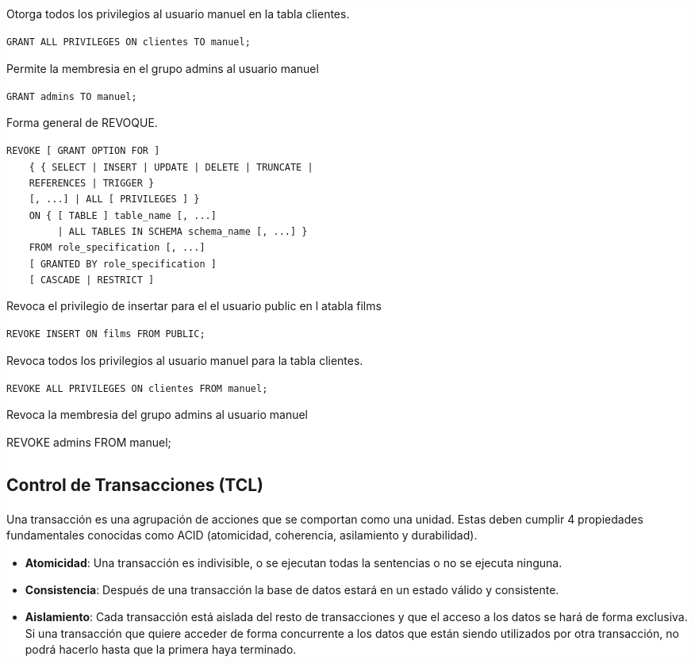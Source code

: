 Otorga todos los privilegios al usuario manuel en la tabla clientes.

```
GRANT ALL PRIVILEGES ON clientes TO manuel;
```

Permite la membresia en el grupo admins al usuario manuel

```
GRANT admins TO manuel;
```

Forma general de REVOQUE.

```
REVOKE [ GRANT OPTION FOR ]
    { { SELECT | INSERT | UPDATE | DELETE | TRUNCATE | 
    REFERENCES | TRIGGER }
    [, ...] | ALL [ PRIVILEGES ] }
    ON { [ TABLE ] table_name [, ...]
         | ALL TABLES IN SCHEMA schema_name [, ...] }
    FROM role_specification [, ...]
    [ GRANTED BY role_specification ]
    [ CASCADE | RESTRICT ]
```

Revoca el privilegio de insertar para el el usuario public en l atabla films

```
REVOKE INSERT ON films FROM PUBLIC; 
```

Revoca todos los privilegios al usuario manuel para la tabla clientes.

```
REVOKE ALL PRIVILEGES ON clientes FROM manuel;
```

Revoca la membresia del grupo admins al usuario manuel


REVOKE admins FROM manuel;

## Control de Transacciones (TCL)

Una transacción es una agrupación de acciones que se comportan como una unidad. Estas deben cumplir 4 propiedades fundamentales conocidas como ACID (atomicidad, coherencia, asilamiento y durabilidad).

-   **Atomicidad**: Una transacción es indivisible, o se ejecutan todas la sentencias o no se ejecuta ninguna.

-   **Consistencia**: Después de una transacción la base de datos estará en un estado válido y consistente.

-   **Aislamiento**: Cada transacción está aislada del resto de transacciones y que el acceso a los datos se hará de forma exclusiva. Si una transacción que quiere acceder de forma concurrente a los datos que están siendo utilizados por otra transacción, no podrá hacerlo hasta que la primera haya terminado.


[^09-sql-2]: Documentación completa en su sitio oficial [ver enlace](https://www.postgresql.org/docs/15/sql-createprocedure.html)
[^09-sql-3]: Para una referencia completa de este lenguaje [ver este enlace](https://www.postgresql.org/docs/current/plpgsql.html).